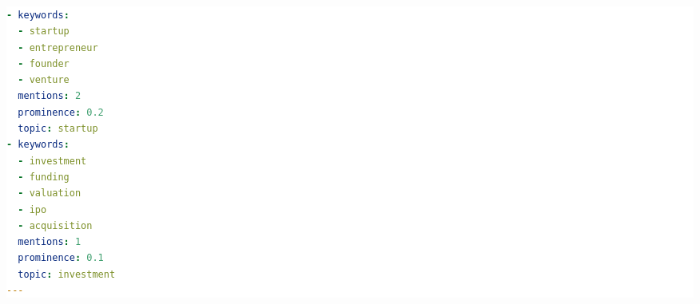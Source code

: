 ```yaml
- keywords:
  - startup
  - entrepreneur
  - founder
  - venture
  mentions: 2
  prominence: 0.2
  topic: startup
- keywords:
  - investment
  - funding
  - valuation
  - ipo
  - acquisition
  mentions: 1
  prominence: 0.1
  topic: investment
---
```




